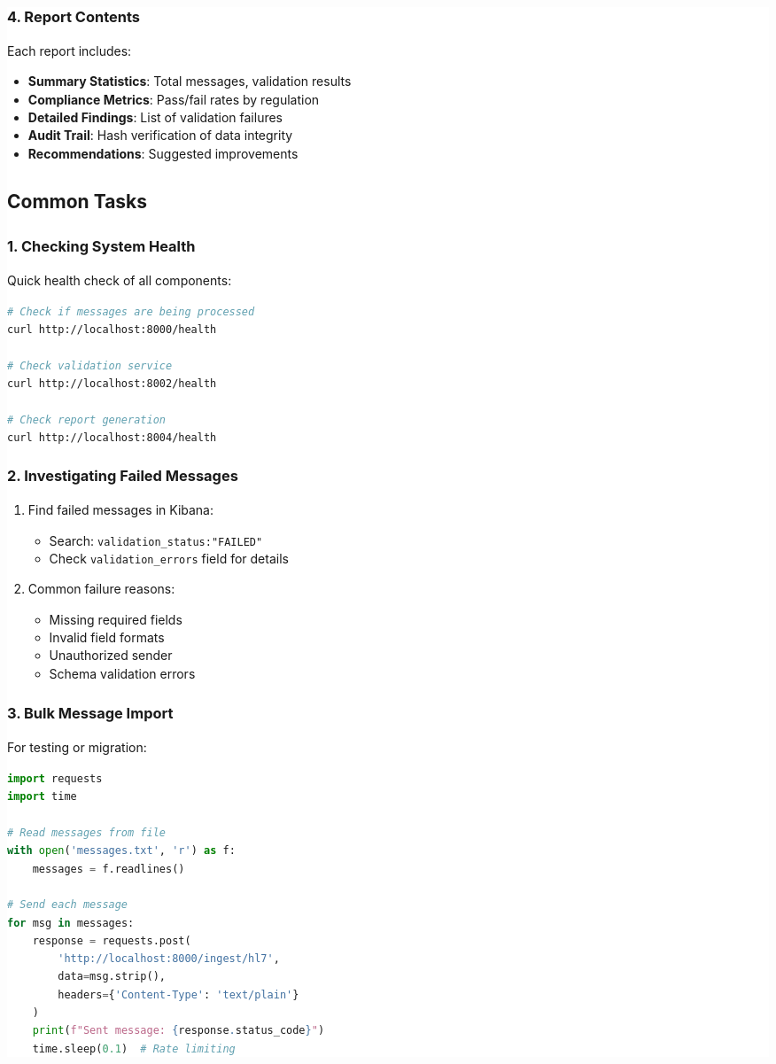 ### 4. Report Contents

Each report includes:
- **Summary Statistics**: Total messages, validation results
- **Compliance Metrics**: Pass/fail rates by regulation
- **Detailed Findings**: List of validation failures
- **Audit Trail**: Hash verification of data integrity
- **Recommendations**: Suggested improvements

## Common Tasks

### 1. Checking System Health

Quick health check of all components:
```bash
# Check if messages are being processed
curl http://localhost:8000/health

# Check validation service
curl http://localhost:8002/health

# Check report generation
curl http://localhost:8004/health
```

### 2. Investigating Failed Messages

1. Find failed messages in Kibana:
   - Search: `validation_status:"FAILED"`
   - Check `validation_errors` field for details

2. Common failure reasons:
   - Missing required fields
   - Invalid field formats
   - Unauthorized sender
   - Schema validation errors

### 3. Bulk Message Import

For testing or migration:
```python
import requests
import time

# Read messages from file
with open('messages.txt', 'r') as f:
    messages = f.readlines()

# Send each message
for msg in messages:
    response = requests.post(
        'http://localhost:8000/ingest/hl7',
        data=msg.strip(),
        headers={'Content-Type': 'text/plain'}
    )
    print(f"Sent message: {response.status_code}")
    time.sleep(0.1)  # Rate limiting
```
